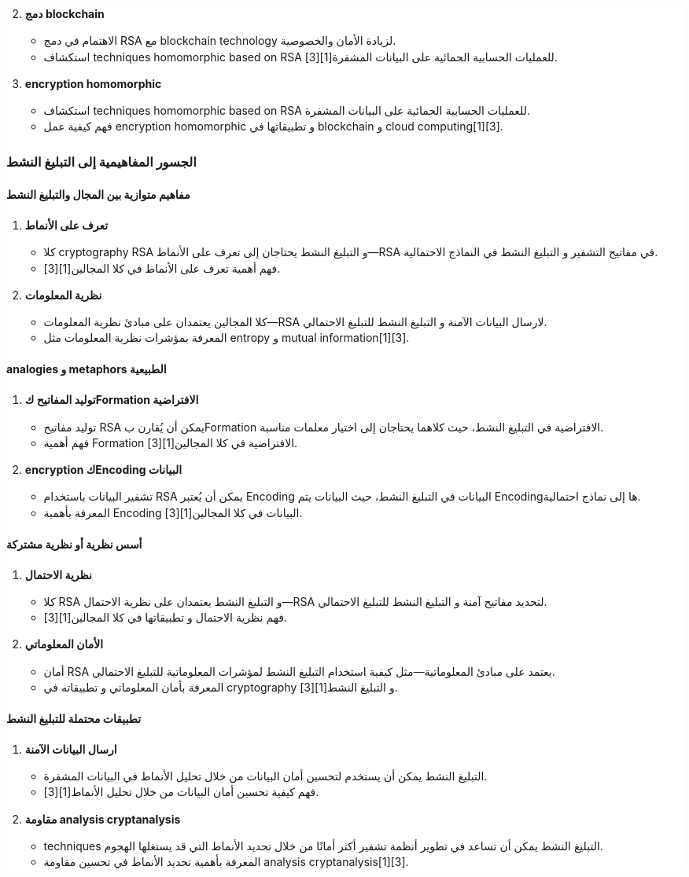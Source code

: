 2. **دمج blockchain**
   - الاهتمام في دمج RSA مع blockchain technology لزيادة الأمان والخصوصية.
   - استكشاف techniques homomorphic based on RSA للعمليات الحسابية الحمائية على البيانات المشفرة[1][3].

3. **encryption homomorphic**
   - استكشاف techniques homomorphic based on RSA للعمليات الحسابية الحمائية على البيانات المشفرة.
   - فهم كيفية عمل encryption homomorphic و تطبيقاتها في blockchain و cloud computing[1][3].

### الجسور المفاهيمية إلى التبليغ النشط

#### مفاهيم متوازية بين المجال والتبليغ النشط

1. **تعرف على الأنماط**
   - كلا cryptography RSA و التبليغ النشط يحتاجان إلى تعرف على الأنماط—RSA في مفاتيح التشفير و التبليغ النشط في النماذج الاحتمالية.
   - فهم أهمية تعرف على الأنماط في كلا المجالين[1][3].

2. **نظرية المعلومات**
   - كلا المجالين يعتمدان على مبادئ نظرية المعلومات—RSA لارسال البيانات الآمنة و التبليغ النشط للتبليغ الاحتمالي.
   - المعرفة بمؤشرات نظرية المعلومات مثل entropy و mutual information[1][3].

#### analogies و metaphors الطبيعية

1. **توليد المفاتيح كFormation الافتراضية**
   - توليد مفاتيح RSA يمكن أن يُقارن بFormation الافتراضية في التبليغ النشط، حيث كلاهما يحتاجان إلى اختيار معلمات مناسبة.
   - فهم أهمية Formation الافتراضية في كلا المجالين[1][3].

2. **encryption كEncoding البيانات**
   - تشفير البيانات باستخدام RSA يمكن أن يُعتبر Encoding البيانات في التبليغ النشط، حيث البيانات يتم Encodingها إلى نماذج احتمالية.
   - المعرفة بأهمية Encoding البيانات في كلا المجالين[1][3].

#### أسس نظرية أو نظرية مشتركة

1. **نظرية الاحتمال**
   - كلا RSA و التبليغ النشط يعتمدان على نظرية الاحتمال—RSA لتحديد مفاتيح آمنة و التبليغ النشط للتبليغ الاحتمالي.
   - فهم نظرية الاحتمال و تطبيقاتها في كلا المجالين[1][3].

2. **الأمان المعلوماتي**
   - أمان RSA يعتمد على مبادئ المعلوماتية—مثل كيفية استخدام التبليغ النشط لمؤشرات المعلوماتية للتبليغ الاحتمالي.
   - المعرفة بأمان المعلوماتي و تطبيقاته في cryptography و التبليغ النشط[1][3].

#### تطبيقات محتملة للتبليغ النشط

1. **ارسال البيانات الآمنة**
   - التبليغ النشط يمكن أن يستخدم لتحسين أمان البيانات من خلال تحليل الأنماط في البيانات المشفرة.
   - فهم كيفية تحسين أمان البيانات من خلال تحليل الأنماط[1][3].

2. **مقاومة analysis cryptanalysis**
   - techniques التبليغ النشط يمكن أن تساعد في تطوير أنظمة تشفير أكثر أمانًا من خلال تحديد الأنماط التي قد يستغلها الهجوم.
   - المعرفة بأهمية تحديد الأنماط في تحسين مقاومة analysis cryptanalysis[1][3].
